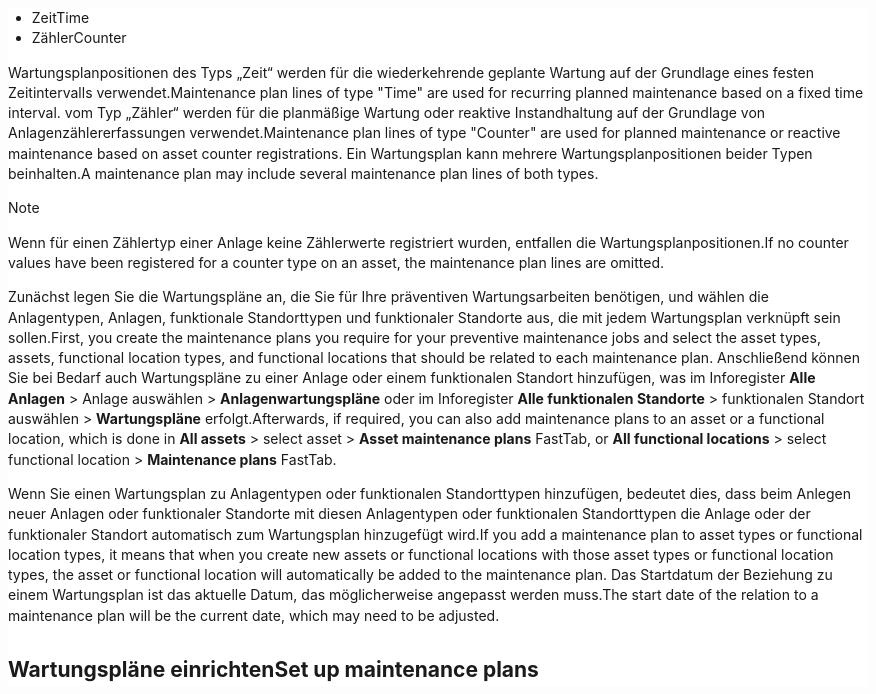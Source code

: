 - <span data-ttu-id="cb8d9-109">Zeit</span><span class="sxs-lookup"><span data-stu-id="cb8d9-109">Time</span></span>
- <span data-ttu-id="cb8d9-110">Zähler</span><span class="sxs-lookup"><span data-stu-id="cb8d9-110">Counter</span></span>

<span data-ttu-id="cb8d9-111">Wartungsplanpositionen des Typs „Zeit“ werden für die wiederkehrende geplante Wartung auf der Grundlage eines festen Zeitintervalls verwendet.</span><span class="sxs-lookup"><span data-stu-id="cb8d9-111">Maintenance plan lines of type "Time" are used for recurring planned maintenance based on a fixed time interval.</span></span> <span data-ttu-id="cb8d9-112">vom Typ „Zähler“ werden für die planmäßige Wartung oder reaktive Instandhaltung auf der Grundlage von Anlagenzählererfassungen verwendet.</span><span class="sxs-lookup"><span data-stu-id="cb8d9-112">Maintenance plan lines of type "Counter" are used for planned maintenance or reactive maintenance based on asset counter registrations.</span></span> <span data-ttu-id="cb8d9-113">Ein Wartungsplan kann mehrere Wartungsplanpositionen beider Typen beinhalten.</span><span class="sxs-lookup"><span data-stu-id="cb8d9-113">A maintenance plan may include several maintenance plan lines of both types.</span></span>

>[!NOTE]
><span data-ttu-id="cb8d9-114">Wenn für einen Zählertyp einer Anlage keine Zählerwerte registriert wurden, entfallen die Wartungsplanpositionen.</span><span class="sxs-lookup"><span data-stu-id="cb8d9-114">If no counter values have been registered for a counter type on an asset, the maintenance plan lines are omitted.</span></span>

<span data-ttu-id="cb8d9-115">Zunächst legen Sie die Wartungspläne an, die Sie für Ihre präventiven Wartungsarbeiten benötigen, und wählen die Anlagentypen, Anlagen, funktionale Standorttypen und funktionaler Standorte aus, die mit jedem Wartungsplan verknüpft sein sollen.</span><span class="sxs-lookup"><span data-stu-id="cb8d9-115">First, you create the maintenance plans you require for your preventive maintenance jobs and select the asset types, assets, functional location types, and functional locations that should be related to each maintenance plan.</span></span> <span data-ttu-id="cb8d9-116">Anschließend können Sie bei Bedarf auch Wartungspläne zu einer Anlage oder einem funktionalen Standort hinzufügen, was im Inforegister **Alle Anlagen** \> Anlage auswählen \> **Anlagenwartungspläne** oder im Inforegister **Alle funktionalen Standorte** \> funktionalen Standort auswählen \> **Wartungspläne** erfolgt.</span><span class="sxs-lookup"><span data-stu-id="cb8d9-116">Afterwards, if required, you can also add maintenance plans to an asset or a functional location, which is done in **All assets** \> select asset \> **Asset maintenance plans** FastTab, or **All functional locations** \> select functional location \> **Maintenance plans** FastTab.</span></span>

<span data-ttu-id="cb8d9-117">Wenn Sie einen Wartungsplan zu Anlagentypen oder funktionalen Standorttypen hinzufügen, bedeutet dies, dass beim Anlegen neuer Anlagen oder funktionaler Standorte mit diesen Anlagentypen oder funktionalen Standorttypen die Anlage oder der funktionaler Standort automatisch zum Wartungsplan hinzugefügt wird.</span><span class="sxs-lookup"><span data-stu-id="cb8d9-117">If you add a maintenance plan to asset types or functional location types, it means that when you create new assets or functional locations with those asset types or functional location types, the asset or functional location will automatically be added to the maintenance plan.</span></span> <span data-ttu-id="cb8d9-118">Das Startdatum der Beziehung zu einem Wartungsplan ist das aktuelle Datum, das möglicherweise angepasst werden muss.</span><span class="sxs-lookup"><span data-stu-id="cb8d9-118">The start date of the relation to a maintenance plan will be the current date, which may need to be adjusted.</span></span>

## <a name="set-up-maintenance-plans"></a><span data-ttu-id="cb8d9-119">Wartungspläne einrichten</span><span class="sxs-lookup"><span data-stu-id="cb8d9-119">Set up maintenance plans</span></span>
